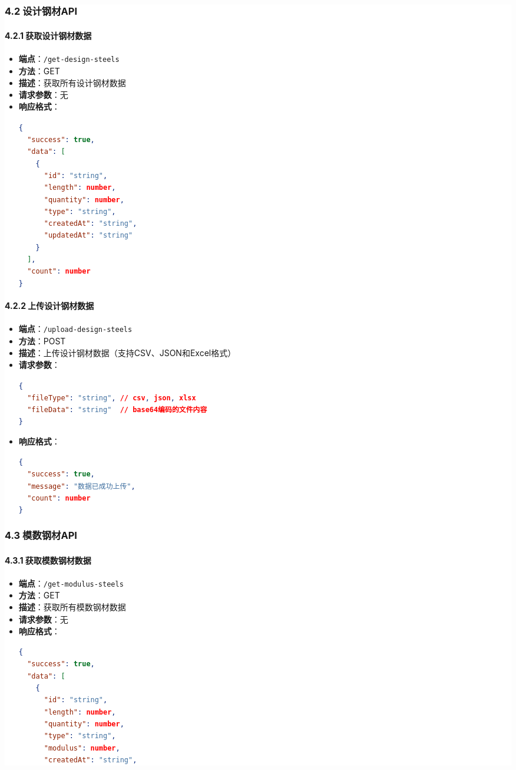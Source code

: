 ### 4.2 设计钢材API

#### 4.2.1 获取设计钢材数据
- **端点**：`/get-design-steels`
- **方法**：GET
- **描述**：获取所有设计钢材数据
- **请求参数**：无
- **响应格式**：
  ```json
  {
    "success": true,
    "data": [
      {
        "id": "string",
        "length": number,
        "quantity": number,
        "type": "string",
        "createdAt": "string",
        "updatedAt": "string"
      }
    ],
    "count": number
  }
  ```

#### 4.2.2 上传设计钢材数据
- **端点**：`/upload-design-steels`
- **方法**：POST
- **描述**：上传设计钢材数据（支持CSV、JSON和Excel格式）
- **请求参数**：
  ```json
  {
    "fileType": "string", // csv, json, xlsx
    "fileData": "string"  // base64编码的文件内容
  }
  ```
- **响应格式**：
  ```json
  {
    "success": true,
    "message": "数据已成功上传",
    "count": number
  }
  ```

### 4.3 模数钢材API

#### 4.3.1 获取模数钢材数据
- **端点**：`/get-modulus-steels`
- **方法**：GET
- **描述**：获取所有模数钢材数据
- **请求参数**：无
- **响应格式**：
  ```json
  {
    "success": true,
    "data": [
      {
        "id": "string",
        "length": number,
        "quantity": number,
        "type": "string",
        "modulus": number,
        "createdAt": "string",
  ```
